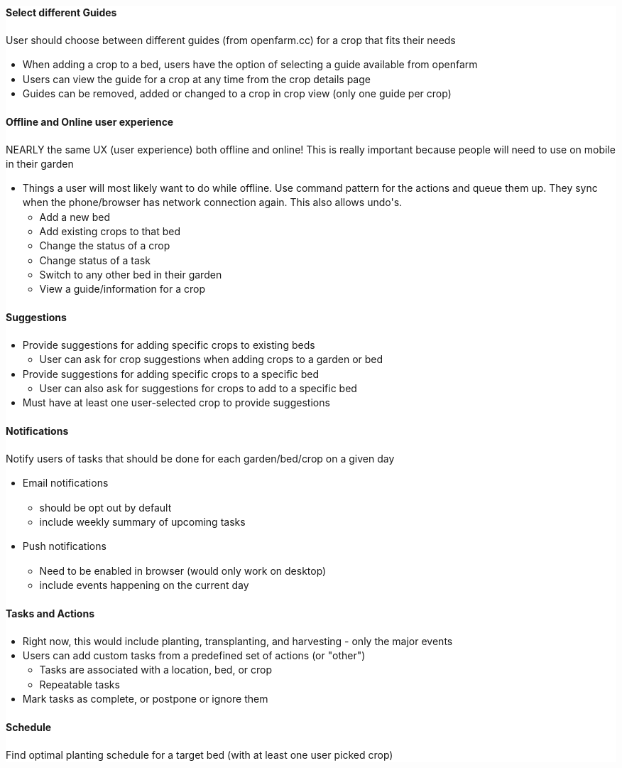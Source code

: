 #### Select different Guides

User should choose between different guides (from openfarm.cc) for a crop that fits their needs

-   When adding a crop to a bed, users have the option of selecting a guide available from openfarm
-   Users can view the guide for a crop at any time from the crop details page
-   Guides can be removed, added or changed to a crop in crop view (only one guide per crop)

#### Offline and Online user experience

NEARLY the same UX (user experience) both offline and online! This is really important because people will need to use on mobile in their garden

-   Things a user will most likely want to do while offline. Use command pattern for the actions and queue them up. They sync when the phone/browser has network connection again. This also allows undo's.
    -   Add a new bed
    -   Add existing crops to that bed
    -   Change the status of a crop
    -   Change status of a task
    -   Switch to any other bed in their garden
    -   View a guide/information for a crop

#### Suggestions

-   Provide suggestions for adding specific crops to existing beds
    -   User can ask for crop suggestions when adding crops to a garden or bed
-   Provide suggestions for adding specific crops to a specific bed
    -   User can also ask for suggestions for crops to add to a specific bed
-   Must have at least one user-selected crop to provide suggestions

#### Notifications

Notify users of tasks that should be done for each garden/bed/crop on a given day

-   Email notifications
    -   should be opt out by default
    -   include weekly summary of upcoming tasks



-   Push notifications
    -   Need to be enabled in browser (would only work on desktop)
    -   include events happening on the current day

#### Tasks and Actions

-   Right now, this would include planting, transplanting, and harvesting - only the major events
-   Users can add custom tasks from a predefined set of actions (or "other")
    -   Tasks are associated with a location, bed, or crop
    -   Repeatable tasks
-   Mark tasks as complete, or postpone or ignore them

#### Schedule

Find optimal planting schedule for a target bed (with at least one user picked crop)
